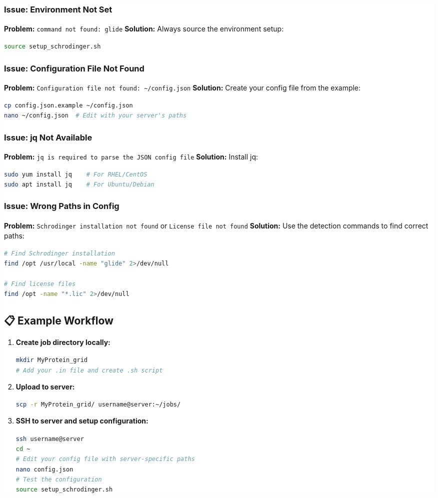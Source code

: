 ### Issue: Environment Not Set
**Problem:** `command not found: glide`
**Solution:** Always source the environment setup:
```bash
source setup_schrodinger.sh
```

### Issue: Configuration File Not Found
**Problem:** `Configuration file not found: ~/config.json`
**Solution:** Create your config file from the example:
```bash
cp config.json.example ~/config.json
nano ~/config.json  # Edit with your server's paths
```

### Issue: jq Not Available
**Problem:** `jq is required to parse the JSON config file`
**Solution:** Install jq:
```bash
sudo yum install jq    # For RHEL/CentOS
sudo apt install jq    # For Ubuntu/Debian
```

### Issue: Wrong Paths in Config
**Problem:** `Schrodinger installation not found` or `License file not found`
**Solution:** Use the detection commands to find correct paths:
```bash
# Find Schrodinger installation
find /opt /usr/local -name "glide" 2>/dev/null

# Find license files  
find /opt -name "*.lic" 2>/dev/null
```

## 📋 Example Workflow

1. **Create job directory locally:**
   ```bash
   mkdir MyProtein_grid
   # Add your .in file and create .sh script
   ```

2. **Upload to server:**
   ```bash
   scp -r MyProtein_grid/ username@server:~/jobs/
   ```

3. **SSH to server and setup configuration:**
   ```bash
   ssh username@server
   cd ~
   # Edit your config file with server-specific paths
   nano config.json
   # Test the configuration
   source setup_schrodinger.sh
   ```
